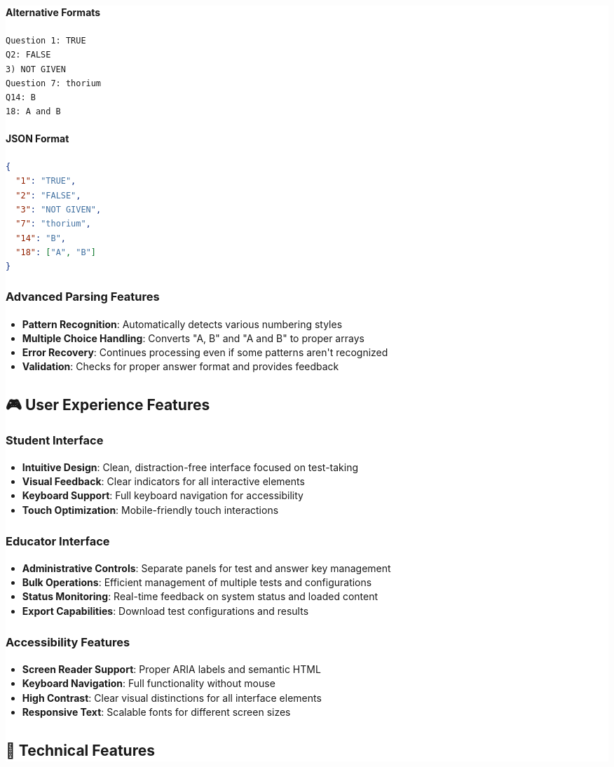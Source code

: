 #### Alternative Formats
```
Question 1: TRUE
Q2: FALSE
3) NOT GIVEN
Question 7: thorium
Q14: B
18: A and B
```

#### JSON Format
```json
{
  "1": "TRUE",
  "2": "FALSE",
  "3": "NOT GIVEN",
  "7": "thorium",
  "14": "B",
  "18": ["A", "B"]
}
```

### Advanced Parsing Features
- **Pattern Recognition**: Automatically detects various numbering styles
- **Multiple Choice Handling**: Converts "A, B" and "A and B" to proper arrays
- **Error Recovery**: Continues processing even if some patterns aren't recognized
- **Validation**: Checks for proper answer format and provides feedback

## 🎮 User Experience Features

### Student Interface
- **Intuitive Design**: Clean, distraction-free interface focused on test-taking
- **Visual Feedback**: Clear indicators for all interactive elements
- **Keyboard Support**: Full keyboard navigation for accessibility
- **Touch Optimization**: Mobile-friendly touch interactions

### Educator Interface
- **Administrative Controls**: Separate panels for test and answer key management
- **Bulk Operations**: Efficient management of multiple tests and configurations
- **Status Monitoring**: Real-time feedback on system status and loaded content
- **Export Capabilities**: Download test configurations and results

### Accessibility Features
- **Screen Reader Support**: Proper ARIA labels and semantic HTML
- **Keyboard Navigation**: Full functionality without mouse
- **High Contrast**: Clear visual distinctions for all interface elements
- **Responsive Text**: Scalable fonts for different screen sizes

## 🔧 Technical Features
